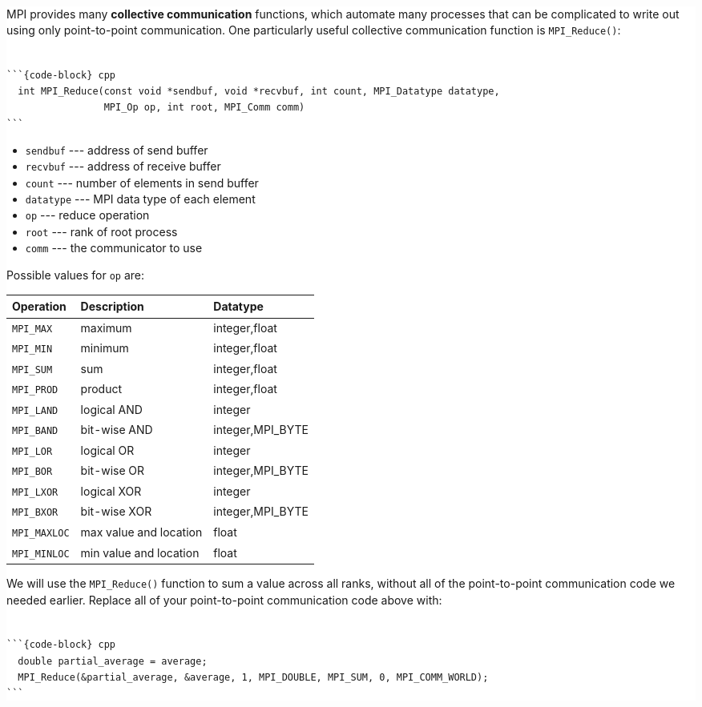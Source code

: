 
MPI provides many **collective communication** functions, which automate many processes that can be complicated to write out using only point-to-point communication.
One particularly useful collective communication function is `MPI_Reduce()`:

````{tab-set-code} 

```{code-block} cpp
  int MPI_Reduce(const void *sendbuf, void *recvbuf, int count, MPI_Datatype datatype,
                 MPI_Op op, int root, MPI_Comm comm)
```
````


* `sendbuf` --- address of send buffer
* `recvbuf` --- address of receive buffer
* `count` --- number of elements in send buffer
* `datatype` --- MPI data type of each element
* `op` --- reduce operation
* `root` --- rank of root process
* `comm` --- the communicator to use

Possible values for `op` are:

|**Operation** | Description | Datatype|
|:-------------|:------------|:--------|
|`MPI_MAX`       |maximum      |integer,float|
|`MPI_MIN`       |minimum      |integer,float|
|`MPI_SUM`       |sum          |integer,float|
|`MPI_PROD`      |product      |integer,float|
|`MPI_LAND`      |logical AND  |integer|
|`MPI_BAND`      |bit-wise AND |integer,MPI_BYTE|
|`MPI_LOR`       |logical OR   |integer|
|`MPI_BOR`       |bit-wise OR  |integer,MPI_BYTE|
|`MPI_LXOR`      |logical XOR  |integer|
|`MPI_BXOR`      |bit-wise XOR |integer,MPI_BYTE|
|`MPI_MAXLOC`    |max value and location|float|
|`MPI_MINLOC`    |min value and location|float|

We will use the `MPI_Reduce()` function to sum a value across all ranks, without all of the point-to-point communication code we needed earlier.
Replace all of your point-to-point communication code above with:

````{tab-set-code} 

```{code-block} cpp
  double partial_average = average;
  MPI_Reduce(&partial_average, &average, 1, MPI_DOUBLE, MPI_SUM, 0, MPI_COMM_WORLD);
```
````
